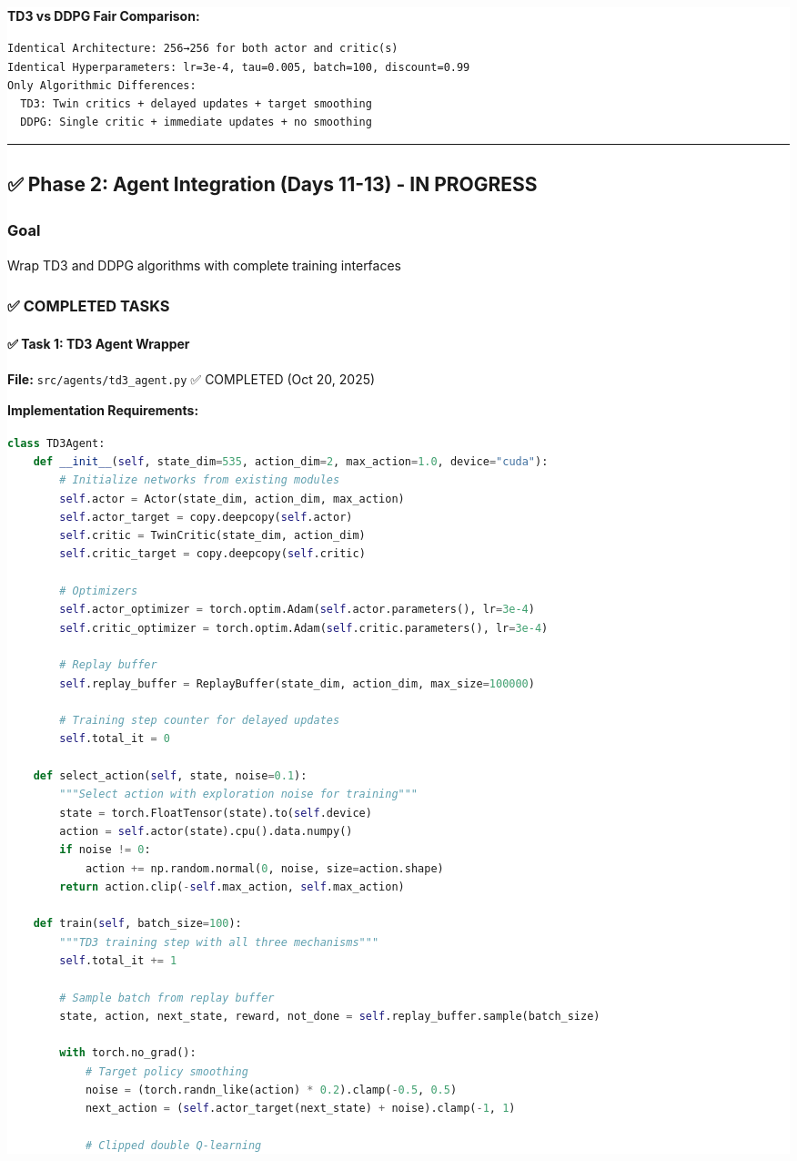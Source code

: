 **TD3 vs DDPG Fair Comparison:**
```
Identical Architecture: 256→256 for both actor and critic(s)
Identical Hyperparameters: lr=3e-4, tau=0.005, batch=100, discount=0.99
Only Algorithmic Differences:
  TD3: Twin critics + delayed updates + target smoothing
  DDPG: Single critic + immediate updates + no smoothing
```

---

## ✅ **Phase 2: Agent Integration (Days 11-13) - IN PROGRESS**

### Goal
Wrap TD3 and DDPG algorithms with complete training interfaces

### ✅ COMPLETED TASKS

#### ✅ Task 1: TD3 Agent Wrapper

**File:** `src/agents/td3_agent.py` ✅ COMPLETED (Oct 20, 2025)

**Implementation Requirements:**
```python
class TD3Agent:
    def __init__(self, state_dim=535, action_dim=2, max_action=1.0, device="cuda"):
        # Initialize networks from existing modules
        self.actor = Actor(state_dim, action_dim, max_action)
        self.actor_target = copy.deepcopy(self.actor)
        self.critic = TwinCritic(state_dim, action_dim)
        self.critic_target = copy.deepcopy(self.critic)

        # Optimizers
        self.actor_optimizer = torch.optim.Adam(self.actor.parameters(), lr=3e-4)
        self.critic_optimizer = torch.optim.Adam(self.critic.parameters(), lr=3e-4)

        # Replay buffer
        self.replay_buffer = ReplayBuffer(state_dim, action_dim, max_size=100000)

        # Training step counter for delayed updates
        self.total_it = 0

    def select_action(self, state, noise=0.1):
        """Select action with exploration noise for training"""
        state = torch.FloatTensor(state).to(self.device)
        action = self.actor(state).cpu().data.numpy()
        if noise != 0:
            action += np.random.normal(0, noise, size=action.shape)
        return action.clip(-self.max_action, self.max_action)

    def train(self, batch_size=100):
        """TD3 training step with all three mechanisms"""
        self.total_it += 1

        # Sample batch from replay buffer
        state, action, next_state, reward, not_done = self.replay_buffer.sample(batch_size)

        with torch.no_grad():
            # Target policy smoothing
            noise = (torch.randn_like(action) * 0.2).clamp(-0.5, 0.5)
            next_action = (self.actor_target(next_state) + noise).clamp(-1, 1)

            # Clipped double Q-learning
```